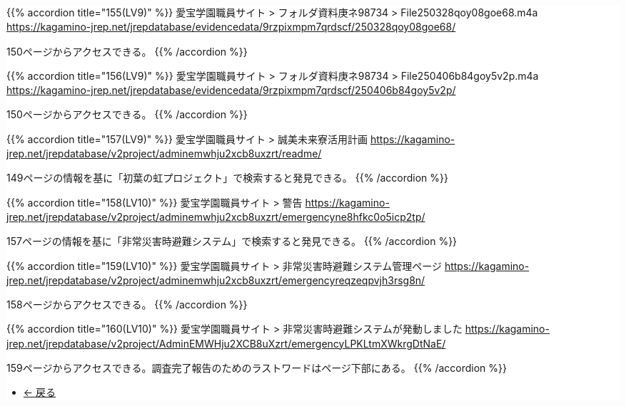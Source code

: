 {{% accordion title="155(LV9)" %}}
愛宝学園職員サイト > フォルダ資料庚ネ98734 > File250328qoy08goe68.m4a https://kagamino-jrep.net/jrepdatabase/evidencedata/9rzpixmpm7qrdscf/250328qoy08goe68/

150ページからアクセスできる。
{{% /accordion %}}

{{% accordion title="156(LV9)" %}}
愛宝学園職員サイト > フォルダ資料庚ネ98734 > File250406b84goy5v2p.m4a https://kagamino-jrep.net/jrepdatabase/evidencedata/9rzpixmpm7qrdscf/250406b84goy5v2p/

150ページからアクセスできる。
{{% /accordion %}}

{{% accordion title="157(LV9)" %}}
愛宝学園職員サイト > 誠美未来寮活用計画 https://kagamino-jrep.net/jrepdatabase/v2project/adminemwhju2xcb8uxzrt/readme/

149ページの情報を基に「初葉の虹プロジェクト」で検索すると発見できる。
{{% /accordion %}}

{{% accordion title="158(LV10)" %}}
愛宝学園職員サイト > 警告 https://kagamino-jrep.net/jrepdatabase/v2project/adminemwhju2xcb8uxzrt/emergencyne8hfkc0o5icp2tp/

157ページの情報を基に「非常災害時避難システム」で検索すると発見できる。
{{% /accordion %}}

{{% accordion title="159(LV10)" %}}
愛宝学園職員サイト > 非常災害時避難システム管理ページ https://kagamino-jrep.net/jrepdatabase/v2project/adminemwhju2xcb8uxzrt/emergencyreqzeqpvjh3rsg8n/

158ページからアクセスできる。
{{% /accordion %}}

{{% accordion title="160(LV10)" %}}
愛宝学園職員サイト > 非常災害時避難システムが発動しました https://kagamino-jrep.net/jrepdatabase/v2project/AdminEMWHju2XCB8uXzrt/emergencyLPKLtmXWkrgDtNaE/

159ページからアクセスできる。調査完了報告のためのラストワードはページ下部にある。
{{% /accordion %}}

[^1]: ページ右下に?/160(4)(LV?)という表記がある。

<ul class="pager blog-pager">
    <li class="previous">
        <a href="../" data-toggle="tooltip" data-placement="top" title="ぼくらの表現祭">&larr; 戻る</a>
    </li>
</ul>
